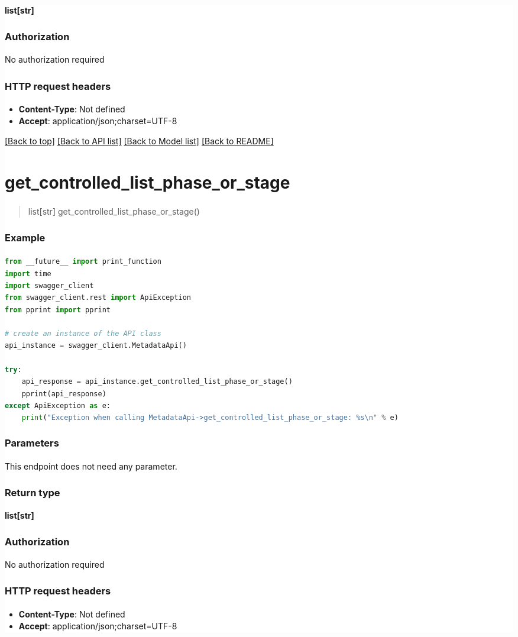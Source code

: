 **list[str]**

### Authorization

No authorization required

### HTTP request headers

 - **Content-Type**: Not defined
 - **Accept**: application/json;charset=UTF-8

[[Back to top]](#) [[Back to API list]](../README.md#documentation-for-api-endpoints) [[Back to Model list]](../README.md#documentation-for-models) [[Back to README]](../README.md)

# **get_controlled_list_phase_or_stage**
> list[str] get_controlled_list_phase_or_stage()



### Example 
```python
from __future__ import print_function
import time
import swagger_client
from swagger_client.rest import ApiException
from pprint import pprint

# create an instance of the API class
api_instance = swagger_client.MetadataApi()

try: 
    api_response = api_instance.get_controlled_list_phase_or_stage()
    pprint(api_response)
except ApiException as e:
    print("Exception when calling MetadataApi->get_controlled_list_phase_or_stage: %s\n" % e)
```

### Parameters
This endpoint does not need any parameter.

### Return type

**list[str]**

### Authorization

No authorization required

### HTTP request headers

 - **Content-Type**: Not defined
 - **Accept**: application/json;charset=UTF-8
